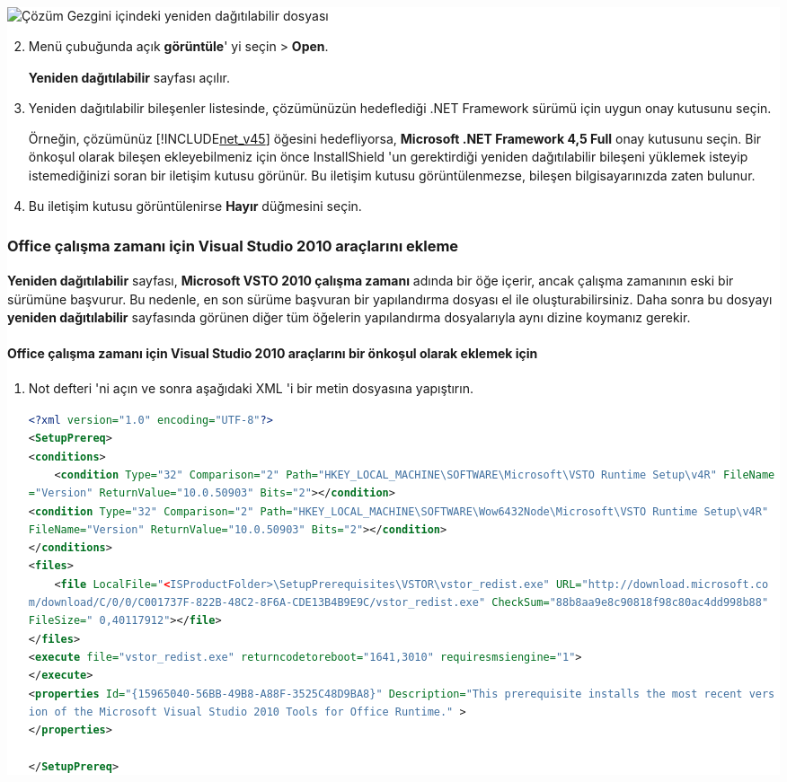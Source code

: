    ![Çözüm Gezgini içindeki yeniden dağıtılabilir dosyası](../vsto/media/installshield-redistributablesfile.png "Çözüm Gezgini içindeki yeniden dağıtılabilir dosyası")

2. Menü çubuğunda açık **görüntüle**' yi seçin  >  **Open**.

   **Yeniden dağıtılabilir** sayfası açılır.

3. Yeniden dağıtılabilir bileşenler listesinde, çözümünüzün hedeflediği .NET Framework sürümü için uygun onay kutusunu seçin.

   Örneğin, çözümünüz [!INCLUDE[net_v45](../vsto/includes/net-v45-md.md)] öğesini hedefliyorsa, **Microsoft .NET Framework 4,5 Full** onay kutusunu seçin. Bir önkoşul olarak bileşen ekleyebilmeniz için önce InstallShield 'un gerektirdiği yeniden dağıtılabilir bileşeni yüklemek isteyip istemediğinizi soran bir iletişim kutusu görünür. Bu iletişim kutusu görüntülenmezse, bileşen bilgisayarınızda zaten bulunur.

4. Bu iletişim kutusu görüntülenirse **Hayır** düğmesini seçin.

### <a name="add-the-visual-studio-2010-tools-for-office-runtime"></a><a name="AddToolsForOffice"></a>Office çalışma zamanı için Visual Studio 2010 araçlarını ekleme

**Yeniden dağıtılabilir** sayfası, **Microsoft VSTO 2010 çalışma zamanı** adında bir öğe içerir, ancak çalışma zamanının eski bir sürümüne başvurur. Bu nedenle, en son sürüme başvuran bir yapılandırma dosyası el ile oluşturabilirsiniz. Daha sonra bu dosyayı **yeniden dağıtılabilir** sayfasında görünen diğer tüm öğelerin yapılandırma dosyalarıyla aynı dizine koymanız gerekir.

#### <a name="to-add-the-visual-studio-2010-tools-for-office-runtime-as-a-prerequisite"></a>Office çalışma zamanı için Visual Studio 2010 araçlarını bir önkoşul olarak eklemek için

1. Not defteri 'ni açın ve sonra aşağıdaki XML 'i bir metin dosyasına yapıştırın.

   ```xml
   <?xml version="1.0" encoding="UTF-8"?>
   <SetupPrereq>
   <conditions>
       <condition Type="32" Comparison="2" Path="HKEY_LOCAL_MACHINE\SOFTWARE\Microsoft\VSTO Runtime Setup\v4R" FileName="Version" ReturnValue="10.0.50903" Bits="2"></condition>
   <condition Type="32" Comparison="2" Path="HKEY_LOCAL_MACHINE\SOFTWARE\Wow6432Node\Microsoft\VSTO Runtime Setup\v4R" FileName="Version" ReturnValue="10.0.50903" Bits="2"></condition>
   </conditions>
   <files>
       <file LocalFile="<ISProductFolder>\SetupPrerequisites\VSTOR\vstor_redist.exe" URL="http://download.microsoft.com/download/C/0/0/C001737F-822B-48C2-8F6A-CDE13B4B9E9C/vstor_redist.exe" CheckSum="88b8aa9e8c90818f98c80ac4dd998b88" FileSize=" 0,40117912"></file>
   </files>
   <execute file="vstor_redist.exe" returncodetoreboot="1641,3010" requiresmsiengine="1">
   </execute>
   <properties Id="{15965040-56BB-49B8-A88F-3525C48D9BA8}" Description="This prerequisite installs the most recent version of the Microsoft Visual Studio 2010 Tools for Office Runtime." >
   </properties>

   </SetupPrereq>
   ```
